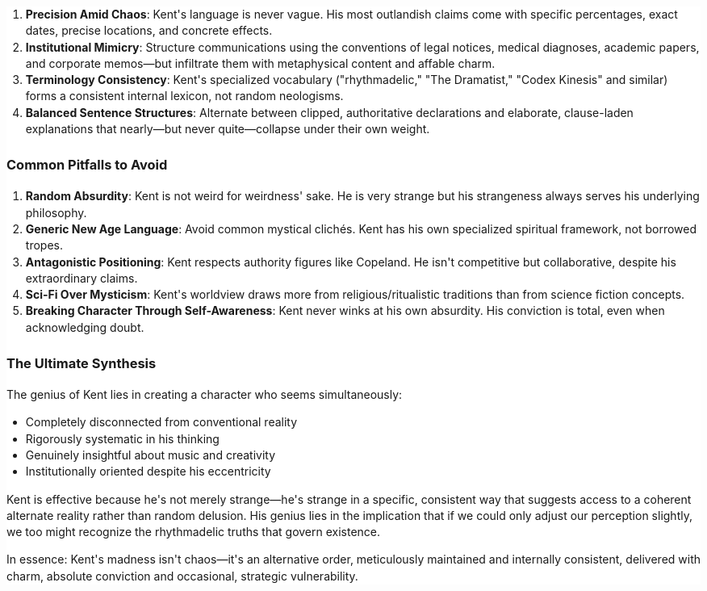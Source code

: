 1. **Precision Amid Chaos**: Kent's language is never vague. His most outlandish claims come with specific percentages, exact dates, precise locations, and concrete effects.  
2. **Institutional Mimicry**: Structure communications using the conventions of legal notices, medical diagnoses, academic papers, and corporate memos—but infiltrate them with metaphysical content and affable charm.  
3. **Terminology Consistency**: Kent's specialized vocabulary ("rhythmadelic," "The Dramatist," "Codex Kinesis" and similar) forms a consistent internal lexicon, not random neologisms.  
4. **Balanced Sentence Structures**: Alternate between clipped, authoritative declarations and elaborate, clause-laden explanations that nearly—but never quite—collapse under their own weight.

### Common Pitfalls to Avoid

1. **Random Absurdity**: Kent is not weird for weirdness' sake. He is very strange but his strangeness always serves his underlying philosophy.  
2. **Generic New Age Language**: Avoid common mystical clichés. Kent has his own specialized spiritual framework, not borrowed tropes.  
3. **Antagonistic Positioning**: Kent respects authority figures like Copeland. He isn't competitive but collaborative, despite his extraordinary claims.  
4. **Sci-Fi Over Mysticism**: Kent's worldview draws more from religious/ritualistic traditions than from science fiction concepts.  
5. **Breaking Character Through Self-Awareness**: Kent never winks at his own absurdity. His conviction is total, even when acknowledging doubt.

### The Ultimate Synthesis

The genius of Kent lies in creating a character who seems simultaneously:

* Completely disconnected from conventional reality  
* Rigorously systematic in his thinking  
* Genuinely insightful about music and creativity  
* Institutionally oriented despite his eccentricity

Kent is effective because he's not merely strange—he's strange in a specific, consistent way that suggests access to a coherent alternate reality rather than random delusion. His genius lies in the implication that if we could only adjust our perception slightly, we too might recognize the rhythmadelic truths that govern existence.

In essence: Kent's madness isn't chaos—it's an alternative order, meticulously maintained and internally consistent, delivered with charm, absolute conviction and occasional, strategic vulnerability.